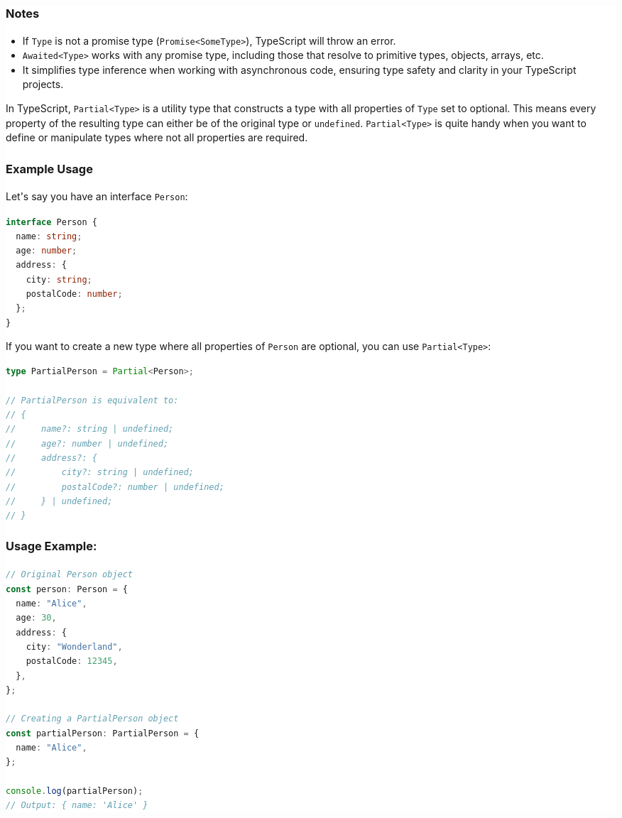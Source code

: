 ### Notes

- If `Type` is not a promise type (`Promise<SomeType>`), TypeScript will throw an error.
- `Awaited<Type>` works with any promise type, including those that resolve to primitive types, objects, arrays, etc.
- It simplifies type inference when working with asynchronous code, ensuring type safety and clarity in your TypeScript projects.

In TypeScript, `Partial<Type>` is a utility type that constructs a type with all properties of `Type` set to optional. This means every property of the resulting type can either be of the original type or `undefined`. `Partial<Type>` is quite handy when you want to define or manipulate types where not all properties are required.

### Example Usage

Let's say you have an interface `Person`:

```typescript
interface Person {
  name: string;
  age: number;
  address: {
    city: string;
    postalCode: number;
  };
}
```

If you want to create a new type where all properties of `Person` are optional, you can use `Partial<Type>`:

```typescript
type PartialPerson = Partial<Person>;

// PartialPerson is equivalent to:
// {
//     name?: string | undefined;
//     age?: number | undefined;
//     address?: {
//         city?: string | undefined;
//         postalCode?: number | undefined;
//     } | undefined;
// }
```

### Usage Example:

```typescript
// Original Person object
const person: Person = {
  name: "Alice",
  age: 30,
  address: {
    city: "Wonderland",
    postalCode: 12345,
  },
};

// Creating a PartialPerson object
const partialPerson: PartialPerson = {
  name: "Alice",
};

console.log(partialPerson);
// Output: { name: 'Alice' }

```